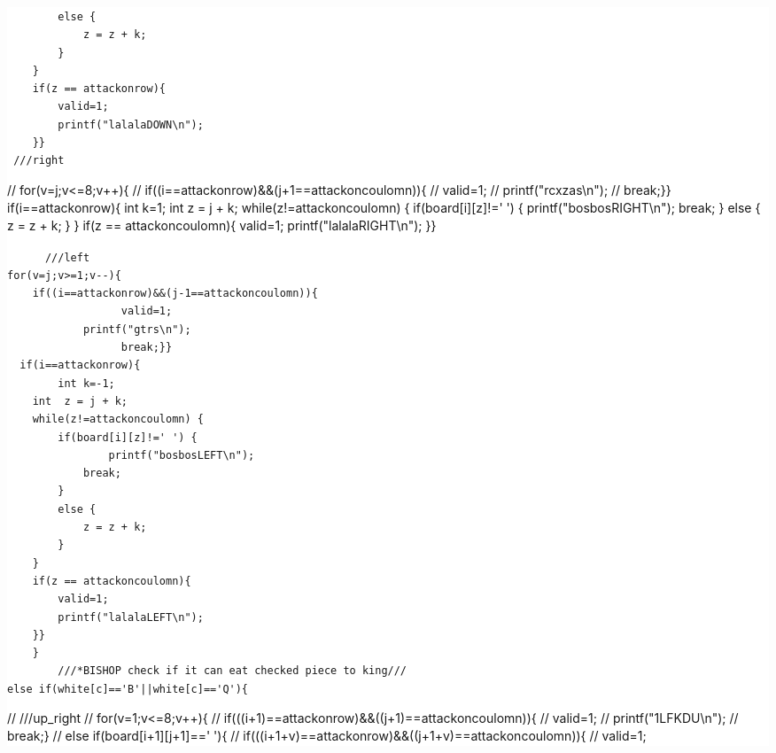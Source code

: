             else {
                z = z + k;
            }
        }
        if(z == attackonrow){
            valid=1;
            printf("lalalaDOWN\n");
        }}
     ///right
//     for(v=j;v<=8;v++){
//        if((i==attackonrow)&&(j+1==attackoncoulomn)){
//                      valid=1;
//            printf("rcxzas\n");
//            break;}}
     if(i==attackonrow){  int k=1;
       int  z = j + k;
        while(z!=attackoncoulomn) {
            if(board[i][z]!=' ') {
                    printf("bosbosRIGHT\n");
                break;
            }
            else {
                z = z + k;
            }
        }
        if(z == attackoncoulomn){
            valid=1;
            printf("lalalaRIGHT\n");
        }}

          ///left
    for(v=j;v>=1;v--){
        if((i==attackonrow)&&(j-1==attackoncoulomn)){
                      valid=1;
                printf("gtrs\n");
                      break;}}
      if(i==attackonrow){
            int k=-1;
        int  z = j + k;
        while(z!=attackoncoulomn) {
            if(board[i][z]!=' ') {
                    printf("bosbosLEFT\n");
                break;
            }
            else {
                z = z + k;
            }
        }
        if(z == attackoncoulomn){
            valid=1;
            printf("lalalaLEFT\n");
        }}
        }
            ///*BISHOP check if it can eat checked piece to king///
    else if(white[c]=='B'||white[c]=='Q'){
//   ///up_right
//         for(v=1;v<=8;v++){
//        if(((i+1)==attackonrow)&&((j+1)==attackoncoulomn)){
//            valid=1;
//               printf("1LFKDU\n");
//            break;}
//        else if(board[i+1][j+1]==' '){
//          if(((i+1+v)==attackonrow)&&((j+1+v)==attackoncoulomn)){
//            valid=1;
